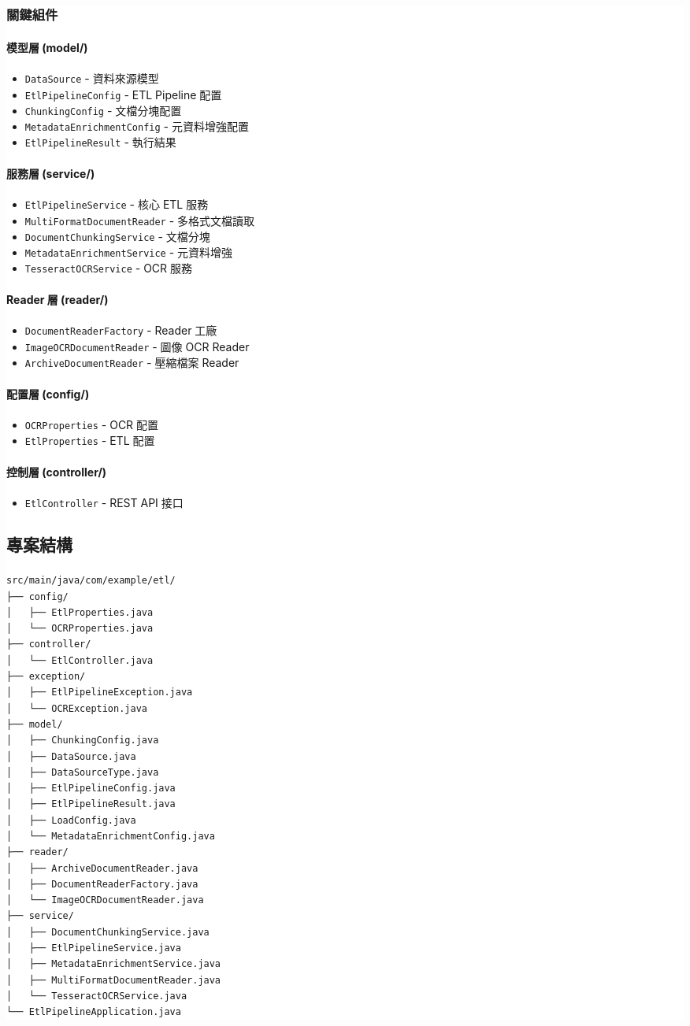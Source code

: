 ### 關鍵組件

#### 模型層 (model/)
- `DataSource` - 資料來源模型
- `EtlPipelineConfig` - ETL Pipeline 配置
- `ChunkingConfig` - 文檔分塊配置
- `MetadataEnrichmentConfig` - 元資料增強配置
- `EtlPipelineResult` - 執行結果

#### 服務層 (service/)
- `EtlPipelineService` - 核心 ETL 服務
- `MultiFormatDocumentReader` - 多格式文檔讀取
- `DocumentChunkingService` - 文檔分塊
- `MetadataEnrichmentService` - 元資料增強
- `TesseractOCRService` - OCR 服務

#### Reader 層 (reader/)
- `DocumentReaderFactory` - Reader 工廠
- `ImageOCRDocumentReader` - 圖像 OCR Reader
- `ArchiveDocumentReader` - 壓縮檔案 Reader

#### 配置層 (config/)
- `OCRProperties` - OCR 配置
- `EtlProperties` - ETL 配置

#### 控制層 (controller/)
- `EtlController` - REST API 接口

## 專案結構

```
src/main/java/com/example/etl/
├── config/
│   ├── EtlProperties.java
│   └── OCRProperties.java
├── controller/
│   └── EtlController.java
├── exception/
│   ├── EtlPipelineException.java
│   └── OCRException.java
├── model/
│   ├── ChunkingConfig.java
│   ├── DataSource.java
│   ├── DataSourceType.java
│   ├── EtlPipelineConfig.java
│   ├── EtlPipelineResult.java
│   ├── LoadConfig.java
│   └── MetadataEnrichmentConfig.java
├── reader/
│   ├── ArchiveDocumentReader.java
│   ├── DocumentReaderFactory.java
│   └── ImageOCRDocumentReader.java
├── service/
│   ├── DocumentChunkingService.java
│   ├── EtlPipelineService.java
│   ├── MetadataEnrichmentService.java
│   ├── MultiFormatDocumentReader.java
│   └── TesseractOCRService.java
└── EtlPipelineApplication.java
```
